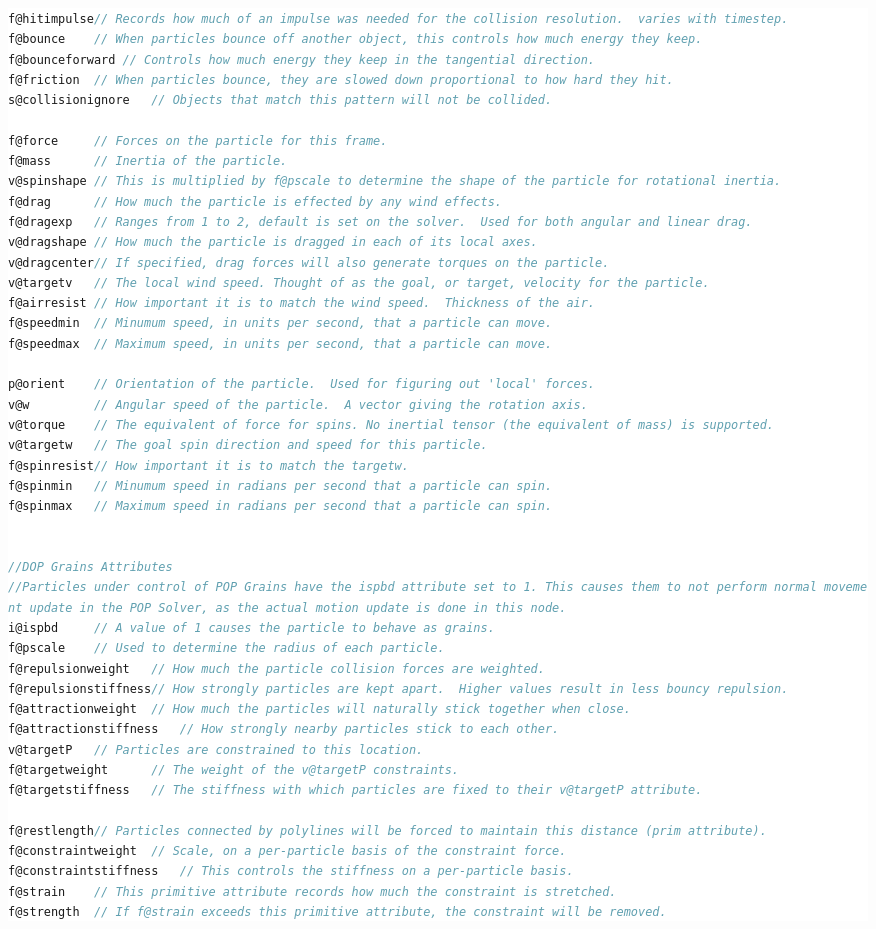 ```javascript
f@hitimpulse// Records how much of an impulse was needed for the collision resolution.  varies with timestep.
f@bounce    // When particles bounce off another object, this controls how much energy they keep.
f@bounceforward // Controls how much energy they keep in the tangential direction.
f@friction  // When particles bounce, they are slowed down proportional to how hard they hit.
s@collisionignore   // Objects that match this pattern will not be collided.

f@force     // Forces on the particle for this frame.
f@mass      // Inertia of the particle.
v@spinshape // This is multiplied by f@pscale to determine the shape of the particle for rotational inertia.
f@drag      // How much the particle is effected by any wind effects.
f@dragexp   // Ranges from 1 to 2, default is set on the solver.  Used for both angular and linear drag.
v@dragshape // How much the particle is dragged in each of its local axes.
v@dragcenter// If specified, drag forces will also generate torques on the particle.
v@targetv   // The local wind speed. Thought of as the goal, or target, velocity for the particle.
f@airresist // How important it is to match the wind speed.  Thickness of the air.
f@speedmin  // Minumum speed, in units per second, that a particle can move.
f@speedmax  // Maximum speed, in units per second, that a particle can move.

p@orient    // Orientation of the particle.  Used for figuring out 'local' forces.
v@w         // Angular speed of the particle.  A vector giving the rotation axis.
v@torque    // The equivalent of force for spins. No inertial tensor (the equivalent of mass) is supported.
v@targetw   // The goal spin direction and speed for this particle.
f@spinresist// How important it is to match the targetw.
f@spinmin   // Minumum speed in radians per second that a particle can spin.
f@spinmax   // Maximum speed in radians per second that a particle can spin.


//DOP Grains Attributes
//Particles under control of POP Grains have the ispbd attribute set to 1. This causes them to not perform normal movement update in the POP Solver, as the actual motion update is done in this node.
i@ispbd     // A value of 1 causes the particle to behave as grains.
f@pscale    // Used to determine the radius of each particle.
f@repulsionweight   // How much the particle collision forces are weighted.
f@repulsionstiffness// How strongly particles are kept apart.  Higher values result in less bouncy repulsion.
f@attractionweight  // How much the particles will naturally stick together when close.
f@attractionstiffness   // How strongly nearby particles stick to each other.
v@targetP   // Particles are constrained to this location.
f@targetweight      // The weight of the v@targetP constraints.
f@targetstiffness   // The stiffness with which particles are fixed to their v@targetP attribute.

f@restlength// Particles connected by polylines will be forced to maintain this distance (prim attribute).
f@constraintweight  // Scale, on a per-particle basis of the constraint force.
f@constraintstiffness   // This controls the stiffness on a per-particle basis.
f@strain    // This primitive attribute records how much the constraint is stretched.
f@strength  // If f@strain exceeds this primitive attribute, the constraint will be removed.
```
